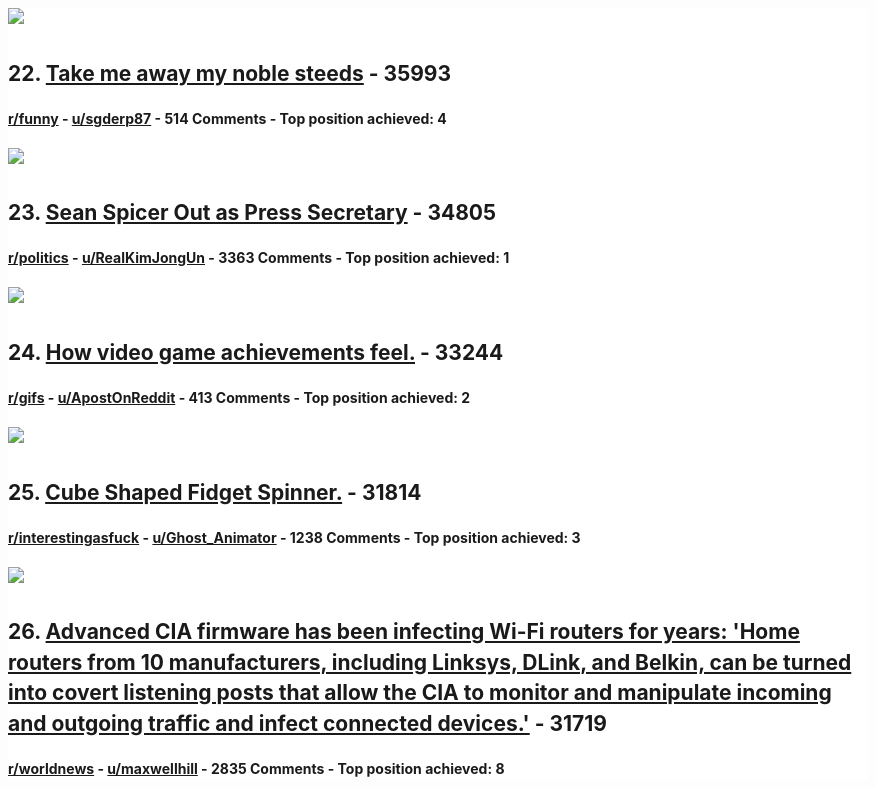 <a href="http://articles.latimes.com/2001/oct/13/local/me-56770"><img src="https://b.thumbs.redditmedia.com/clorgonyYLPmNIlP-tYsAV_w0Q16o5Y0rufNFcXngcc.jpg"></img></a>

## 22. [Take me away my noble steeds](http://reddit.com/r/funny/comments/6i6mz8/take_me_away_my_noble_steeds/) - 35993
#### [r/funny](http://reddit.com/r/funny) - [u/sgderp87](http://reddit.com/u/sgderp87) - 514 Comments - Top position achieved: 4

<a href="http://i.imgur.com/o145IfD.gifv"><img src="https://b.thumbs.redditmedia.com/Ggz5Zng7QT2rWEKPd5mgwuU04cRdr_PzQ2DRK4XbHUI.jpg"></img></a>

## 23. [Sean Spicer Out as Press Secretary](http://reddit.com/r/politics/comments/6i9wt7/sean_spicer_out_as_press_secretary/) - 34805
#### [r/politics](http://reddit.com/r/politics) - [u/RealKimJongUn](http://reddit.com/u/RealKimJongUn) - 3363 Comments - Top position achieved: 1

<a href="https://www.usnews.com/news/politics/articles/2017-06-19/sean-spicer-to-lead-communications-office-searches-for-new-press-secretary"><img src="https://b.thumbs.redditmedia.com/ekr2DiTLdfyQEdkEHCLdegSNOAHYAjA02aC4fmnEUzw.jpg"></img></a>

## 24. [How video game achievements feel.](http://reddit.com/r/gifs/comments/6i9icj/how_video_game_achievements_feel/) - 33244
#### [r/gifs](http://reddit.com/r/gifs) - [u/ApostOnReddit](http://reddit.com/u/ApostOnReddit) - 413 Comments - Top position achieved: 2

<a href="http://i.imgur.com/HgxwWNh.gifv"><img src="https://a.thumbs.redditmedia.com/uyPIusnRiRSdkuD7OZsSW-lE57uKW53bid_zeWivKy0.jpg"></img></a>

## 25. [Cube Shaped Fidget Spinner.](http://reddit.com/r/interestingasfuck/comments/6i6hrs/cube_shaped_fidget_spinner/) - 31814
#### [r/interestingasfuck](http://reddit.com/r/interestingasfuck) - [u/Ghost_Animator](http://reddit.com/u/Ghost_Animator) - 1238 Comments - Top position achieved: 3

<a href="http://i.imgur.com/V7G0XPq.gifv"><img src="https://b.thumbs.redditmedia.com/7-lZ3v54hQ3MXYFQnRk2x53WJPVd0rCvwRTnjwAEQ7M.jpg"></img></a>

## 26. [Advanced CIA firmware has been infecting Wi-Fi routers for years: 'Home routers from 10 manufacturers, including Linksys, DLink, and Belkin, can be turned into covert listening posts that allow the CIA to monitor and manipulate incoming and outgoing traffic and infect connected devices.'](http://reddit.com/r/worldnews/comments/6i6e85/advanced_cia_firmware_has_been_infecting_wifi/) - 31719
#### [r/worldnews](http://reddit.com/r/worldnews) - [u/maxwellhill](http://reddit.com/u/maxwellhill) - 2835 Comments - Top position achieved: 8
